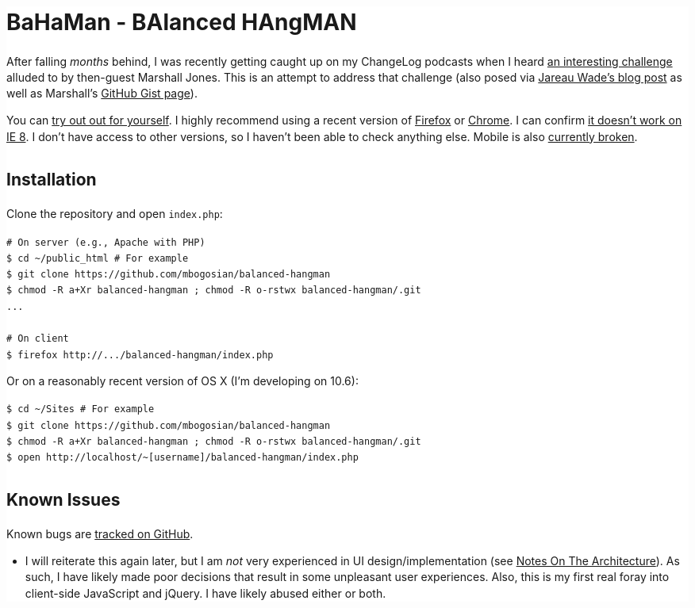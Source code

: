 

BaHaMan - BAlanced HAngMAN
==========================

After falling *months* behind, I was recently getting caught up on my
ChangeLog podcasts when I heard [an interesting
challenge](http://bit.ly/1bWmcNO) alluded to by then-guest Marshall
Jones. This is an attempt to address that challenge (also posed via
[Jareau Wade&rsquo;s blog post](http://bit.ly/1cWX1Pu) as well as
Marshall&rsquo;s [GitHub Gist page](http://bit.ly/1kqF5R0)).

You can [try out out for yourself](http://bit.ly/1iw9P17). I highly
recommend using a recent version of [Firefox](http://mzl.la/1gRGot0) or
[Chrome](http://bit.ly/LVhB9B). I can confirm [it doesn&rsquo;t work on IE
8](https://github.com/mbogosian/balanced-hangman/issues/4). I don&rsquo;t
have access to other versions, so I haven&rsquo;t been able to check
anything else. Mobile is also [currently
broken](https://github.com/mbogosian/balanced-hangman/issues/11).

Installation
------------

Clone the repository and open `index.php`:

    # On server (e.g., Apache with PHP)
    $ cd ~/public_html # For example
    $ git clone https://github.com/mbogosian/balanced-hangman
    $ chmod -R a+Xr balanced-hangman ; chmod -R o-rstwx balanced-hangman/.git
    ...

    # On client
    $ firefox http://.../balanced-hangman/index.php

Or on a reasonably recent version of OS X (I&rsquo;m developing on 10.6):

    $ cd ~/Sites # For example
    $ git clone https://github.com/mbogosian/balanced-hangman
    $ chmod -R a+Xr balanced-hangman ; chmod -R o-rstwx balanced-hangman/.git
    $ open http://localhost/~[username]/balanced-hangman/index.php

Known Issues
------------

Known bugs are [tracked on
GitHub](https://github.com/mbogosian/balanced-hangman/issues).

- I will reiterate this again later, but I am *not* very experienced in UI
  design/implementation (see [Notes On The
  Architecture](#notes-on-the-architecture)). As such, I have likely made
  poor decisions that result in some unpleasant user experiences. Also,
  this is my first real foray into client-side JavaScript and jQuery. I
  have likely abused either or both.


[RFC2616]: http://bit.ly/1kr0n0B